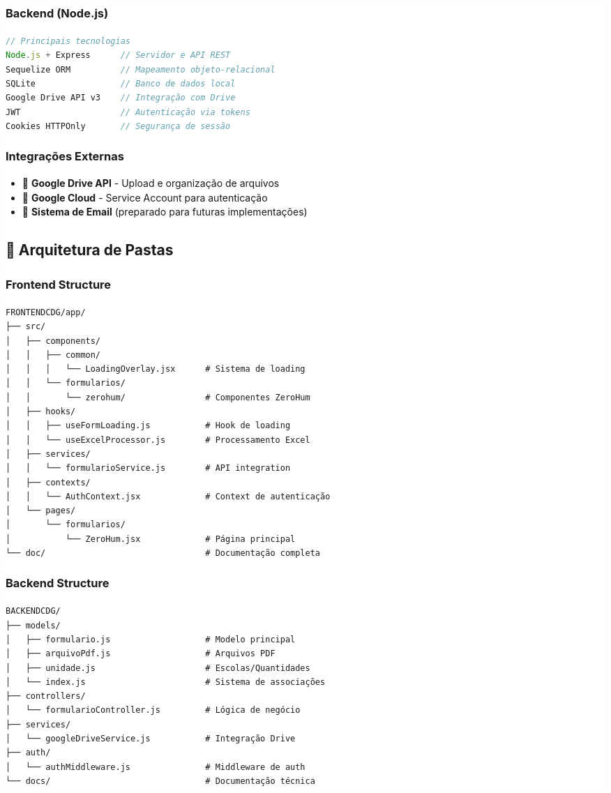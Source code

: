 ### **Backend (Node.js)**
```javascript
// Principais tecnologias  
Node.js + Express      // Servidor e API REST
Sequelize ORM          // Mapeamento objeto-relacional
SQLite                 // Banco de dados local
Google Drive API v3    // Integração com Drive
JWT                    // Autenticação via tokens
Cookies HTTPOnly       // Segurança de sessão
```

### **Integrações Externas**
- 🔗 **Google Drive API** - Upload e organização de arquivos
- 🔐 **Google Cloud** - Service Account para autenticação
- 📧 **Sistema de Email** (preparado para futuras implementações)

## 📁 Arquitetura de Pastas

### **Frontend Structure**
```
FRONTENDCDG/app/
├── src/
│   ├── components/
│   │   ├── common/
│   │   │   └── LoadingOverlay.jsx      # Sistema de loading
│   │   └── formularios/
│   │       └── zerohum/                # Componentes ZeroHum
│   ├── hooks/
│   │   ├── useFormLoading.js           # Hook de loading
│   │   └── useExcelProcessor.js        # Processamento Excel
│   ├── services/
│   │   └── formularioService.js        # API integration
│   ├── contexts/
│   │   └── AuthContext.jsx             # Context de autenticação
│   └── pages/
│       └── formularios/
│           └── ZeroHum.jsx             # Página principal
└── doc/                                # Documentação completa
```

### **Backend Structure**
```
BACKENDCDG/
├── models/
│   ├── formulario.js                   # Modelo principal
│   ├── arquivoPdf.js                   # Arquivos PDF
│   ├── unidade.js                      # Escolas/Quantidades
│   └── index.js                        # Sistema de associações
├── controllers/
│   └── formularioController.js         # Lógica de negócio
├── services/
│   └── googleDriveService.js           # Integração Drive
├── auth/
│   └── authMiddleware.js               # Middleware de auth
└── docs/                               # Documentação técnica
```
